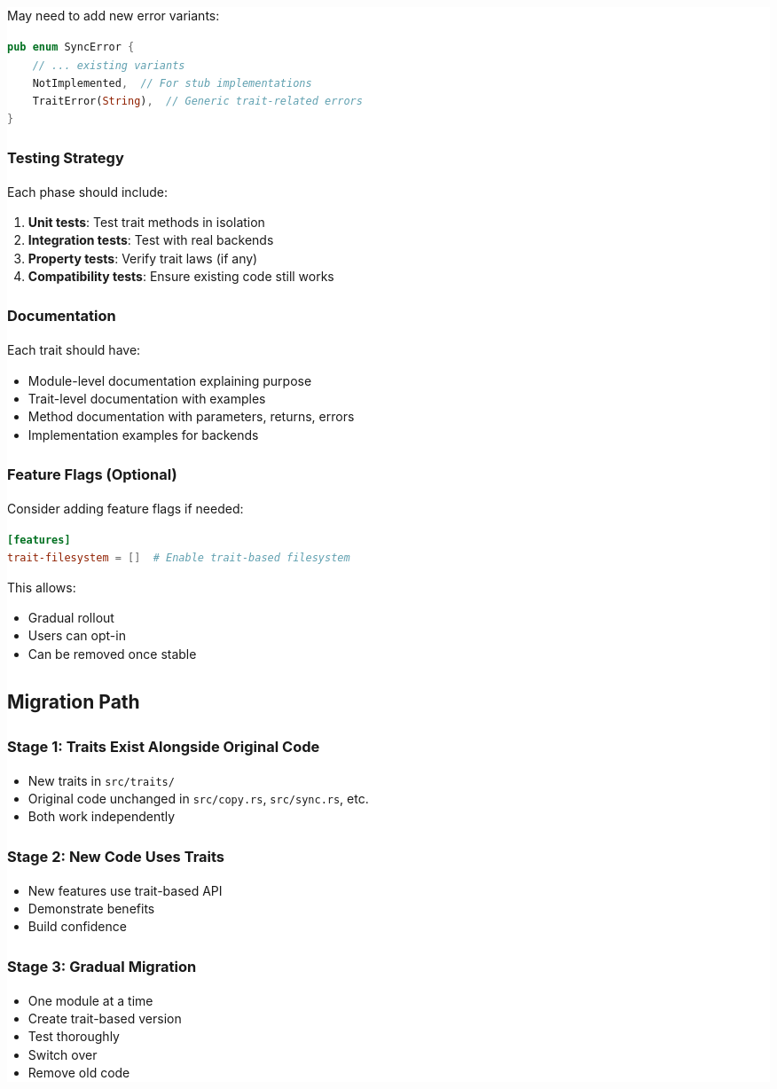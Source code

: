 May need to add new error variants:
```rust
pub enum SyncError {
    // ... existing variants
    NotImplemented,  // For stub implementations
    TraitError(String),  // Generic trait-related errors
}
```

### Testing Strategy

Each phase should include:
1. **Unit tests**: Test trait methods in isolation
2. **Integration tests**: Test with real backends
3. **Property tests**: Verify trait laws (if any)
4. **Compatibility tests**: Ensure existing code still works

### Documentation

Each trait should have:
- Module-level documentation explaining purpose
- Trait-level documentation with examples
- Method documentation with parameters, returns, errors
- Implementation examples for backends

### Feature Flags (Optional)

Consider adding feature flags if needed:
```toml
[features]
trait-filesystem = []  # Enable trait-based filesystem
```

This allows:
- Gradual rollout
- Users can opt-in
- Can be removed once stable

## Migration Path

### Stage 1: Traits Exist Alongside Original Code
- New traits in `src/traits/`
- Original code unchanged in `src/copy.rs`, `src/sync.rs`, etc.
- Both work independently

### Stage 2: New Code Uses Traits
- New features use trait-based API
- Demonstrate benefits
- Build confidence

### Stage 3: Gradual Migration
- One module at a time
- Create trait-based version
- Test thoroughly
- Switch over
- Remove old code
